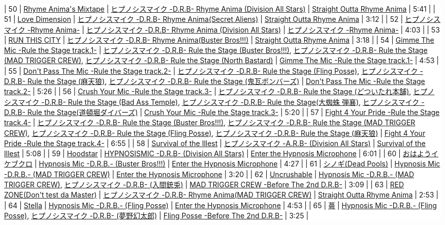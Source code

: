 | 50 | [Rhyme Anima's Mixtape](https://open.spotify.com/track/6QRGnXRxnJmSWMQjHjcXtH) | [ヒプノシスマイク \-D.R.B\- Rhyme Anima \(Division All Stars\)](https://open.spotify.com/artist/2jDF6txAVkptRBGsIpqXv8) | [Straight Outta Rhyme Anima](https://open.spotify.com/album/7FETrOg3fuRUyFQdFPwXDV) | 5:41 |
| 51 | [Love Dimension](https://open.spotify.com/track/0WBfyxAB0O1EjWuywNfHDQ) | [ヒプノシスマイク \-D.R.B\- Rhyme Anima\(Secret Aliens\)](https://open.spotify.com/artist/676268rPDJGC6YOg4ZlEao) | [Straight Outta Rhyme Anima](https://open.spotify.com/album/7FETrOg3fuRUyFQdFPwXDV) | 3:12 |
| 52 | [ヒプノシスマイク \-Rhyme Anima\-](https://open.spotify.com/track/7e0iXw8i3RxUVYVAu6syUc) | [ヒプノシスマイク \-D.R.B\- Rhyme Anima \(Division All Stars\)](https://open.spotify.com/artist/2jDF6txAVkptRBGsIpqXv8) | [ヒプノシスマイク \-Rhyme Anima\-](https://open.spotify.com/album/6t5tfC8NWmAyBhLqrWNegf) | 4:03 |
| 53 | [RUN THIS CITY](https://open.spotify.com/track/5EVMm2zSnWgicSpd98gtWu) | [ヒプノシスマイク \-D.R.B\- Rhyme Anima\(Buster Bros!!!\)](https://open.spotify.com/artist/4kg2eBCJZwye0HdtB1EbPz) | [Straight Outta Rhyme Anima](https://open.spotify.com/album/7FETrOg3fuRUyFQdFPwXDV) | 3:18 |
| 54 | [Gimme The Mic \-Rule the Stage track.1\-](https://open.spotify.com/track/3wGsQJpsCgYOGYABxbVoyL) | [ヒプノシスマイク \-D.R.B\- Rule the Stage \(Buster Bros!!!\)](https://open.spotify.com/artist/4J4zLvDw7X94FTgECxiJcn), [ヒプノシスマイク \-D.R.B\- Rule the Stage \(MAD TRIGGER CREW\)](https://open.spotify.com/artist/5PLtK0RYZ3vNnVKMkXdir2), [ヒプノシスマイク \-D.R.B\- Rule the Stage \(North Bastard\)](https://open.spotify.com/artist/3Dsod9hQI54ZWQ4Y7hG7Wr) | [Gimme The Mic \-Rule the Stage track.1\-](https://open.spotify.com/album/5pIS13cyKSlH2oc8G6haIn) | 4:53 |
| 55 | [Don't Pass The Mic \-Rule the Stage track.2\-](https://open.spotify.com/track/4jY2UZgrQKxtj3mW6PkSWy) | [ヒプノシスマイク \-D.R.B\- Rule the Stage \(Fling Posse\)](https://open.spotify.com/artist/0SQXfCG5naWZNPNCmIrERU), [ヒプノシスマイク \-D.R.B\- Rule the Stage \(麻天狼\)](https://open.spotify.com/artist/1yGa2YbxSV0Nxx8MdqQ8QD), [ヒプノシスマイク \-D.R.B\- Rule the Stage \(鬼瓦ボンバーズ\)](https://open.spotify.com/artist/4MgpB7X1SpKQqPcKShJezk) | [Don't Pass The Mic \-Rule the Stage track.2\-](https://open.spotify.com/album/0648G1y5wgVqLBtao1wSo2) | 5:26 |
| 56 | [Crush Your Mic \-Rule the Stage track.3\-](https://open.spotify.com/track/0P4S6pDrMMm0HaueBfVDsn) | [ヒプノシスマイク \-D.R.B\- Rule the Stage \(どついたれ本舗\)](https://open.spotify.com/artist/39FB8hrxBbGguIi7FArS0G), [ヒプノシスマイク \-D.R.B\- Rule the Stage \(Bad Ass Temple\)](https://open.spotify.com/artist/3blPvvBe5meaSJDC5T6cFG), [ヒプノシスマイク \-D.R.B\- Rule the Stage\(大蜘蛛 弾襄\)](https://open.spotify.com/artist/4itAy4LY6EjMIIFwKz5XEv), [ヒプノシスマイク \-D.R.B\- Rule the Stage\(道頓堀ダイバーズ\)](https://open.spotify.com/artist/4DY3P18ucNG2kDOKbhh0Pl) | [Crush Your Mic \-Rule the Stage track.3\-](https://open.spotify.com/album/4nr7RCm1wK73Js8G63wZxk) | 5:20 |
| 57 | [Fight 4 Your Pride \-Rule the Stage track.4\-](https://open.spotify.com/track/33jyrMw5VYcVtqRWlnnl53) | [ヒプノシスマイク \-D.R.B\- Rule the Stage \(Buster Bros!!!\)](https://open.spotify.com/artist/4J4zLvDw7X94FTgECxiJcn), [ヒプノシスマイク \-D.R.B\- Rule the Stage \(MAD TRIGGER CREW\)](https://open.spotify.com/artist/5PLtK0RYZ3vNnVKMkXdir2), [ヒプノシスマイク \-D.R.B\- Rule the Stage \(Fling Posse\)](https://open.spotify.com/artist/0SQXfCG5naWZNPNCmIrERU), [ヒプノシスマイク \-D.R.B\- Rule the Stage \(麻天狼\)](https://open.spotify.com/artist/1yGa2YbxSV0Nxx8MdqQ8QD) | [Fight 4 Your Pride \-Rule the Stage track.4\-](https://open.spotify.com/album/3eWdhHmoAVdFQYDTJZXbsQ) | 6:55 |
| 58 | [Survival of the Illest](https://open.spotify.com/track/22Gtb9QpKGl6RuqUhVKXdq) | [ヒプノシスマイク \-A.R.B\- \(Division All Stars\)](https://open.spotify.com/artist/2ZyhQuzfOhSjXPQauL2iT5) | [Survival of the Illest](https://open.spotify.com/album/6Ys5GZP9fndtL6Dxsn3zlt) | 5:08 |
| 59 | [Hoodstar](https://open.spotify.com/track/3XLr6lXufrhpLNldwFJpk5) | [HYPNOSISMIC \-D.R.B\- \(Division All Stars\)](https://open.spotify.com/artist/6QR0aIEAemEigDCKjOVxe0) | [Enter the Hypnosis Microphone](https://open.spotify.com/album/7k6dlrlgJMKTQPIxxpko5j) | 6:01 |
| 60 | [おはようイケブクロ](https://open.spotify.com/track/7Km0Uw3Vwxwicofo27AEY4) | [Hypnosis Mic \-D.R.B.\- \(Buster Bros!!!\)](https://open.spotify.com/artist/21JD92xWs4kPtf8Grcxp0G) | [Enter the Hypnosis Microphone](https://open.spotify.com/album/7k6dlrlgJMKTQPIxxpko5j) | 4:27 |
| 61 | [シノギ\(Dead Pools\)](https://open.spotify.com/track/0hR5O9ZVwaLppArJsl9sUm) | [Hypnosis Mic \-D.R.B.\- \(MAD TRIGGER CREW\)](https://open.spotify.com/artist/712hLiKHkzJvum5zikt85g) | [Enter the Hypnosis Microphone](https://open.spotify.com/album/7k6dlrlgJMKTQPIxxpko5j) | 3:20 |
| 62 | [Uncrushable](https://open.spotify.com/track/26MsKj93KMXhDXlKK8rwPD) | [Hypnosis Mic \-D.R.B.\- \(MAD TRIGGER CREW\)](https://open.spotify.com/artist/712hLiKHkzJvum5zikt85g), [ヒプノシスマイク \-D.R.B\- \(入間銃兎\)](https://open.spotify.com/artist/7dqg9aMu2T8vMb9ecbke7o) | [MAD TRIGGER CREW \-Before The 2nd D.R.B\-](https://open.spotify.com/album/0fSy2HGWigmebFGtMvUTAk) | 3:09 |
| 63 | [RED ZONE\(Don't test da Master\)](https://open.spotify.com/track/2Bt3hPDdFgJawOAMZltQaN) | [ヒプノシスマイク \-D.R.B\- Rhyme Anima\(MAD TRIGGER CREW\)](https://open.spotify.com/artist/0GkFdb6m7ggrvy8ym980tv) | [Straight Outta Rhyme Anima](https://open.spotify.com/album/7FETrOg3fuRUyFQdFPwXDV) | 2:53 |
| 64 | [Stella](https://open.spotify.com/track/30RKG9bhAFG3b2Oc2U8PSf) | [Hypnosis Mic \-D.R.B.\- \(Fling Posse\)](https://open.spotify.com/artist/6rkkb4QMqvXTYUkvqpMG99) | [Enter the Hypnosis Microphone](https://open.spotify.com/album/7k6dlrlgJMKTQPIxxpko5j) | 4:53 |
| 65 | [蕚](https://open.spotify.com/track/1NKFGfXwYemK2Stozsl6Un) | [Hypnosis Mic \-D.R.B.\- \(Fling Posse\)](https://open.spotify.com/artist/6rkkb4QMqvXTYUkvqpMG99), [ヒプノシスマイク \-D.R.B\- \(夢野幻太郎\)](https://open.spotify.com/artist/6BWqrRjmPFKofxtmHXd4mG) | [Fling Posse \-Before The 2nd D.R.B\-](https://open.spotify.com/album/1yAIhDerk6njh4K4JAi41i) | 3:25 |